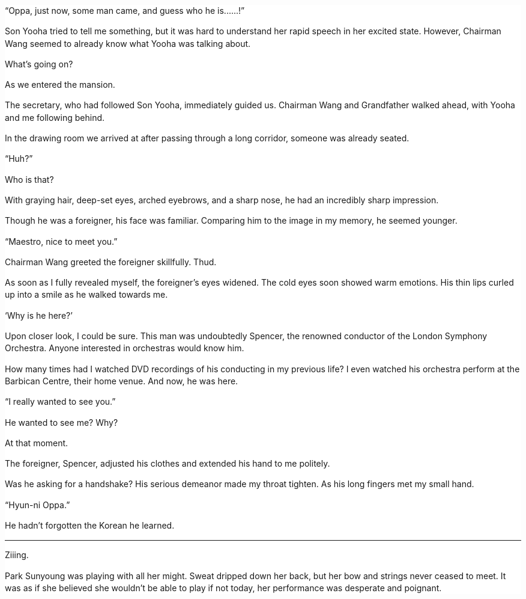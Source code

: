 “Oppa, just now, some man came, and guess who he is......!”

Son Yooha tried to tell me something, but it was hard to understand her rapid speech in her excited state. However, Chairman Wang seemed to already know what Yooha was talking about.

What’s going on?

As we entered the mansion.

The secretary, who had followed Son Yooha, immediately guided us. Chairman Wang and Grandfather walked ahead, with Yooha and me following behind.

In the drawing room we arrived at after passing through a long corridor, someone was already seated.

“Huh?”

Who is that?

With graying hair, deep-set eyes, arched eyebrows, and a sharp nose, he had an incredibly sharp impression.

Though he was a foreigner, his face was familiar. Comparing him to the image in my memory, he seemed younger.

“Maestro, nice to meet you.”

Chairman Wang greeted the foreigner skillfully. Thud.

As soon as I fully revealed myself, the foreigner’s eyes widened. The cold eyes soon showed warm emotions. His thin lips curled up into a smile as he walked towards me.

‘Why is he here?’

Upon closer look, I could be sure. This man was undoubtedly Spencer, the renowned conductor of the London Symphony Orchestra. Anyone interested in orchestras would know him.

How many times had I watched DVD recordings of his conducting in my previous life? I even watched his orchestra perform at the Barbican Centre, their home venue. And now, he was here.

“I really wanted to see you.”

He wanted to see me? Why?

At that moment.

The foreigner, Spencer, adjusted his clothes and extended his hand to me politely.

Was he asking for a handshake? His serious demeanor made my throat tighten. As his long fingers met my small hand.

“Hyun-ni Oppa.”

He hadn’t forgotten the Korean he learned.

***

Ziiing.

Park Sunyoung was playing with all her might. Sweat dripped down her back, but her bow and strings never ceased to meet. It was as if she believed she wouldn’t be able to play if not today, her performance was desperate and poignant.
